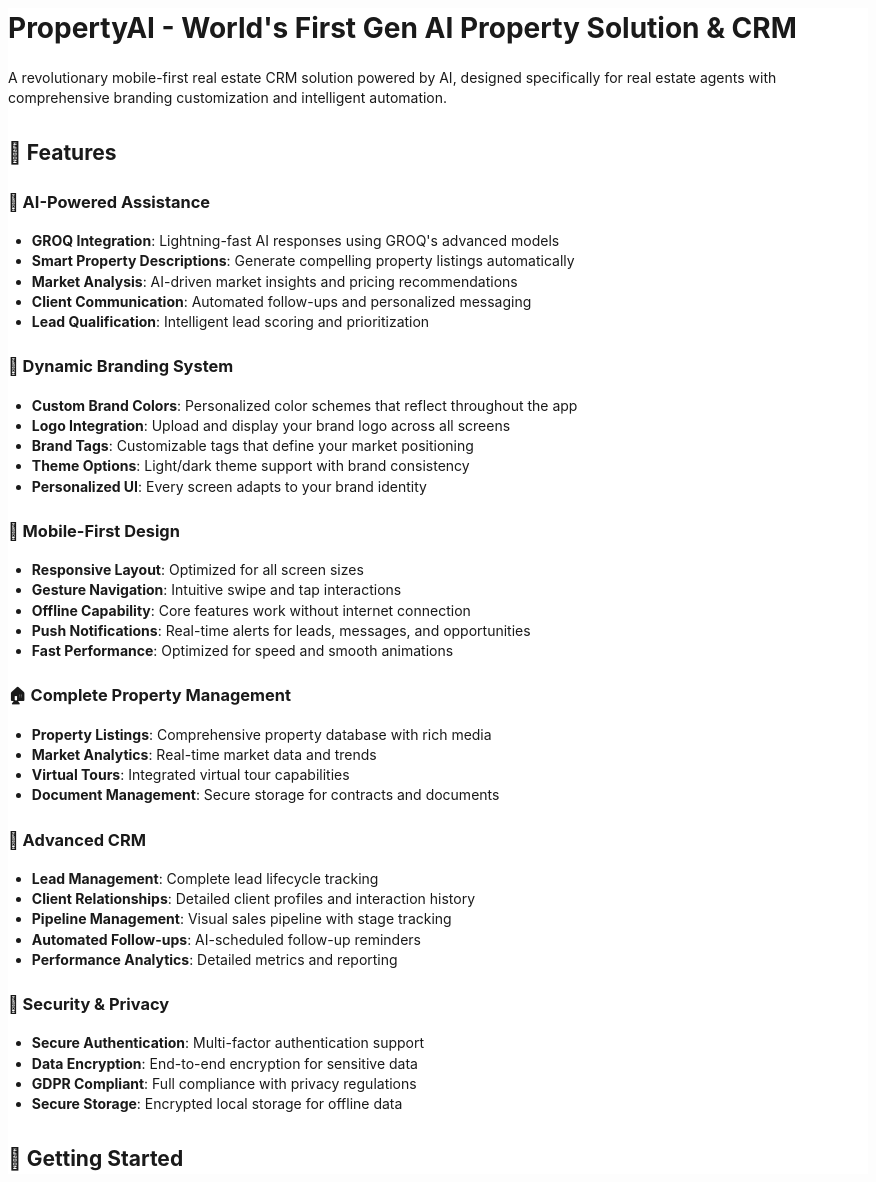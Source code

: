 # PropertyAI - World's First Gen AI Property Solution & CRM

A revolutionary mobile-first real estate CRM solution powered by AI, designed specifically for real estate agents with comprehensive branding customization and intelligent automation.

## 🌟 Features

### 🤖 AI-Powered Assistance
- **GROQ Integration**: Lightning-fast AI responses using GROQ's advanced models
- **Smart Property Descriptions**: Generate compelling property listings automatically
- **Market Analysis**: AI-driven market insights and pricing recommendations
- **Client Communication**: Automated follow-ups and personalized messaging
- **Lead Qualification**: Intelligent lead scoring and prioritization

### 🎨 Dynamic Branding System
- **Custom Brand Colors**: Personalized color schemes that reflect throughout the app
- **Logo Integration**: Upload and display your brand logo across all screens
- **Brand Tags**: Customizable tags that define your market positioning
- **Theme Options**: Light/dark theme support with brand consistency
- **Personalized UI**: Every screen adapts to your brand identity

### 📱 Mobile-First Design
- **Responsive Layout**: Optimized for all screen sizes
- **Gesture Navigation**: Intuitive swipe and tap interactions
- **Offline Capability**: Core features work without internet connection
- **Push Notifications**: Real-time alerts for leads, messages, and opportunities
- **Fast Performance**: Optimized for speed and smooth animations

### 🏠 Complete Property Management
- **Property Listings**: Comprehensive property database with rich media
- **Market Analytics**: Real-time market data and trends
- **Virtual Tours**: Integrated virtual tour capabilities
- **Document Management**: Secure storage for contracts and documents

### 👥 Advanced CRM
- **Lead Management**: Complete lead lifecycle tracking
- **Client Relationships**: Detailed client profiles and interaction history
- **Pipeline Management**: Visual sales pipeline with stage tracking
- **Automated Follow-ups**: AI-scheduled follow-up reminders
- **Performance Analytics**: Detailed metrics and reporting

### 🔐 Security & Privacy
- **Secure Authentication**: Multi-factor authentication support
- **Data Encryption**: End-to-end encryption for sensitive data
- **GDPR Compliant**: Full compliance with privacy regulations
- **Secure Storage**: Encrypted local storage for offline data

## 🚀 Getting Started
